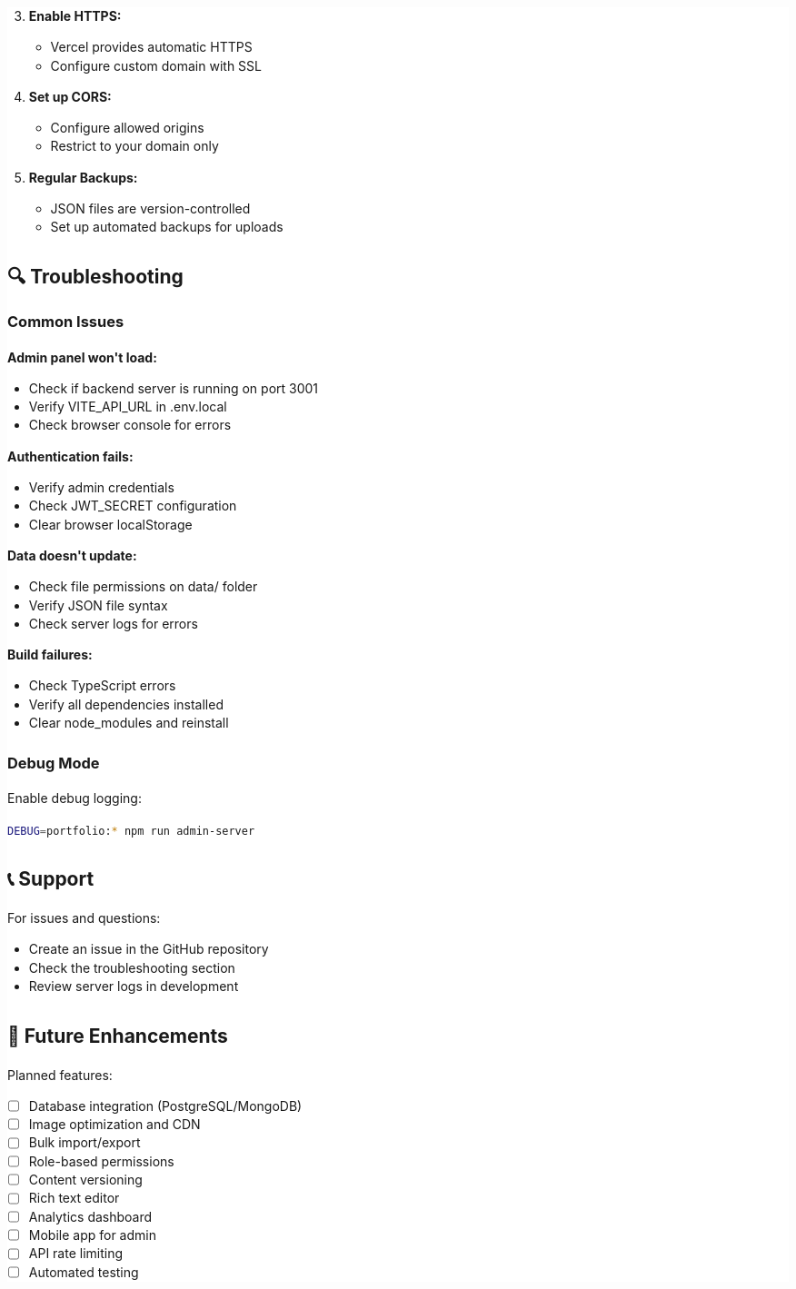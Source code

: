 3. **Enable HTTPS:**
   - Vercel provides automatic HTTPS
   - Configure custom domain with SSL

4. **Set up CORS:**
   - Configure allowed origins
   - Restrict to your domain only

5. **Regular Backups:**
   - JSON files are version-controlled
   - Set up automated backups for uploads

## 🔍 Troubleshooting

### Common Issues

**Admin panel won't load:**
- Check if backend server is running on port 3001
- Verify VITE_API_URL in .env.local
- Check browser console for errors

**Authentication fails:**
- Verify admin credentials
- Check JWT_SECRET configuration
- Clear browser localStorage

**Data doesn't update:**
- Check file permissions on data/ folder
- Verify JSON file syntax
- Check server logs for errors

**Build failures:**
- Check TypeScript errors
- Verify all dependencies installed
- Clear node_modules and reinstall

### Debug Mode

Enable debug logging:
```bash
DEBUG=portfolio:* npm run admin-server
```

## 📞 Support

For issues and questions:
- Create an issue in the GitHub repository
- Check the troubleshooting section
- Review server logs in development

## 🔮 Future Enhancements

Planned features:
- [ ] Database integration (PostgreSQL/MongoDB)
- [ ] Image optimization and CDN
- [ ] Bulk import/export
- [ ] Role-based permissions
- [ ] Content versioning
- [ ] Rich text editor
- [ ] Analytics dashboard
- [ ] Mobile app for admin
- [ ] API rate limiting
- [ ] Automated testing

